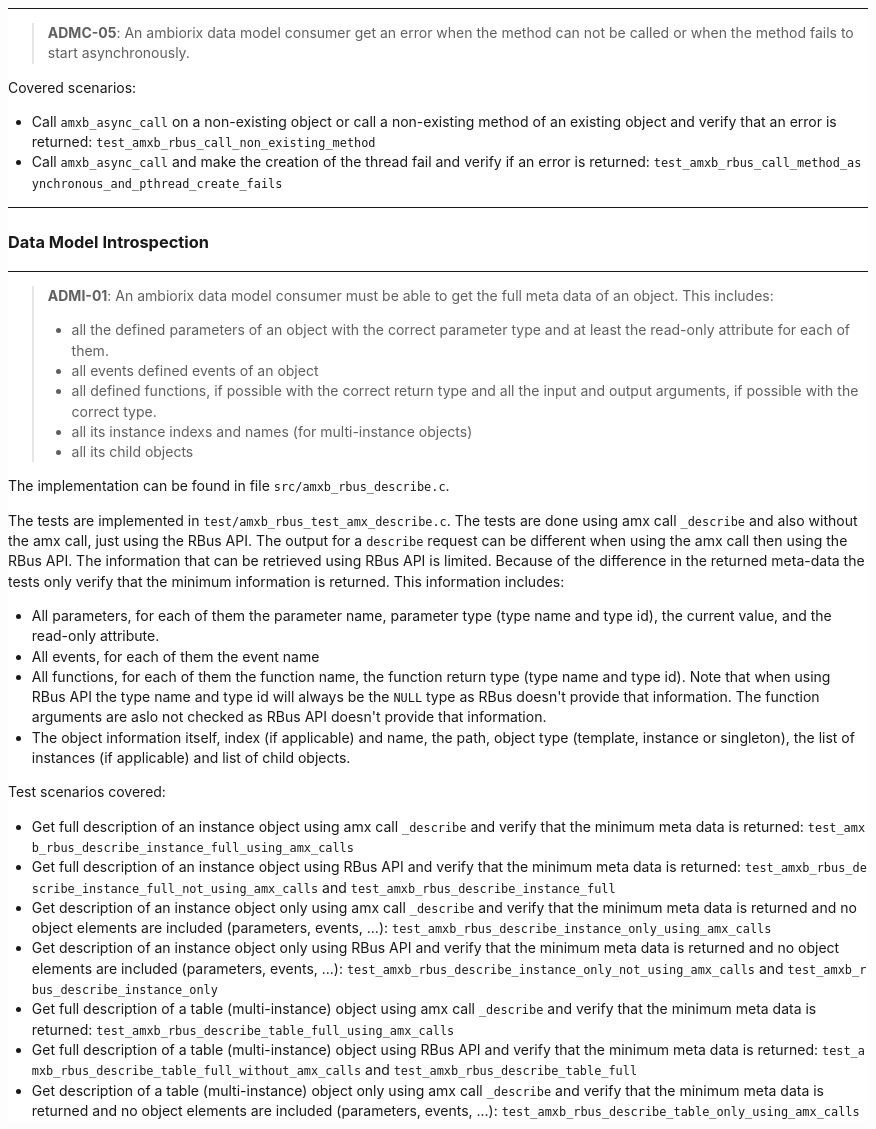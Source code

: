 
---
> **ADMC-05**: An ambiorix data model consumer get an error when the method can not be called or when the method fails to start asynchronously.<br>

Covered scenarios:
- Call `amxb_async_call` on a non-existing object or call a non-existing method of an existing object and verify that an error is returned: `test_amxb_rbus_call_non_existing_method`
- Call `amxb_async_call` and make the creation of the thread fail and verify if an error is returned: `test_amxb_rbus_call_method_asynchronous_and_pthread_create_fails`

---

### Data Model Introspection

---
> **ADMI-01**: An ambiorix data model consumer must be able to get the full meta data of an object. This includes:<br>
> - all the defined parameters of an object with the correct parameter type and at least the read-only attribute for each of them.
> - all events defined events of an object
> - all defined functions, if possible with the correct return type and all the input and output arguments, if possible with the correct type.
> - all its instance indexs and names (for multi-instance objects)
> - all its child objects

The implementation can be found in file `src/amxb_rbus_describe.c`. 

The tests are implemented in `test/amxb_rbus_test_amx_describe.c`. The tests are done using amx call `_describe` and also without the amx call, just using the RBus API. The output for a `describe` request can be different when using the amx call then using the RBus API. The information that can be retrieved using RBus API is limited. 
Because of the difference in the returned meta-data the tests only verify that the minimum information is returned. This information includes:
- All parameters, for each of them the parameter name, parameter type (type name and type id), the current value, and the read-only attribute.
- All events, for each of them the event name
- All functions, for each of them the function name, the function return type (type name and type id). Note that when using RBus API the type name and type id will always be the `NULL` type as RBus doesn't provide that information. The function arguments are aslo not checked as RBus API doesn't provide that information. 
- The object information itself, index (if applicable) and name, the path, object type (template, instance or singleton), the list of instances (if applicable) and list of child objects.


Test scenarios covered:
- Get full description of an instance object using amx call `_describe` and verify that the minimum meta data is returned: `test_amxb_rbus_describe_instance_full_using_amx_calls` 
- Get full description of an instance object using RBus API and verify that the minimum meta data is returned: `test_amxb_rbus_describe_instance_full_not_using_amx_calls` and `test_amxb_rbus_describe_instance_full`
- Get description of an instance object only using amx call `_describe` and verify that the minimum meta data is returned and no object elements are included (parameters, events, ...): `test_amxb_rbus_describe_instance_only_using_amx_calls` 
- Get description of an instance object only using RBus API and verify that the minimum meta data is returned and no object elements are included (parameters, events, ...): `test_amxb_rbus_describe_instance_only_not_using_amx_calls` and `test_amxb_rbus_describe_instance_only`
- Get full description of a table (multi-instance) object using amx call  `_describe` and verify that the minimum meta data is returned: `test_amxb_rbus_describe_table_full_using_amx_calls` 
- Get full description of a table (multi-instance) object using RBus API and verify that the minimum meta data is returned: `test_amxb_rbus_describe_table_full_without_amx_calls` and `test_amxb_rbus_describe_table_full`
- Get description of a table (multi-instance) object only using amx call  `_describe` and verify that the minimum meta data is returned and no object elements are included (parameters, events, ...): `test_amxb_rbus_describe_table_only_using_amx_calls` 